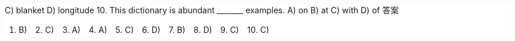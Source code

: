 C) blanket
D) longitude
10. This dictionary is abundant _______ examples.
A) on
B) at
C) with
D) of
答案
1. B)　2. C)　3. A)　4. A)　5. C)　6. D)　7. B)　8. D)　9. C)　10. C)
